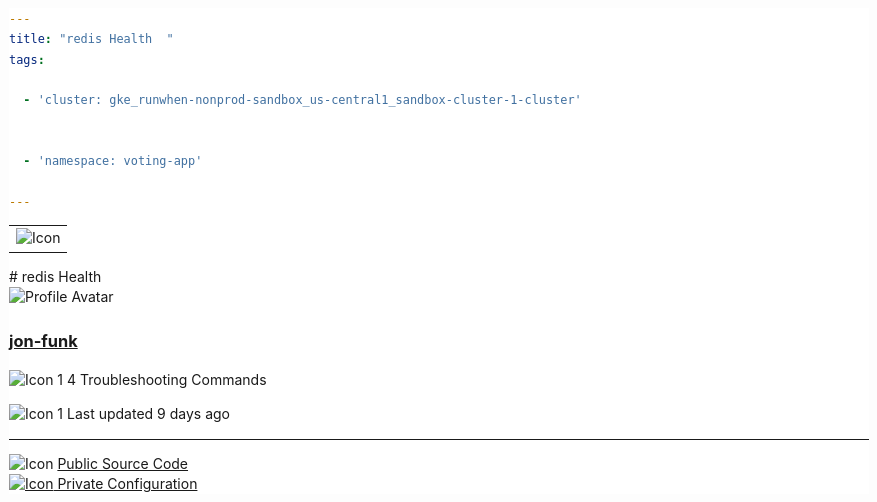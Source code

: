 ```yaml
---
title: "redis Health  "
tags: 

  - 'cluster: gke_runwhen-nonprod-sandbox_us-central1_sandbox-cluster-1-cluster'


  - 'namespace: voting-app'

---
```


<table class="invisible-table">
  <tr>
    <td class="icon-cell">
      <img src="https://storage.googleapis.com/runwhen-nonprod-shared-images/icons/redis-logo.svg" alt="Icon" />
    </td>
  </tr>
</table>
# redis Health    
<div class="author-block">
  <img src="/github_profile_cache/jon-funk_icon.png" alt="Profile Avatar" class="author-avatar">
  <div class="author-info">
    <a href="https://github.com/jon-funk" target="_blank">
    <h3 class="author-name">jon-funk</a></h3>
  <p class="author-bio">
      <img src="https://storage.googleapis.com/runwhen-nonprod-shared-images/icons/terminal.svg" alt="Icon 1" class="bio-icon">
    4 Troubleshooting Commands</p>
      <p class="author-bio">
     <img src="https://storage.googleapis.com/runwhen-nonprod-shared-images/icons/calendar_month.svg" alt="Icon 1" class="bio-icon">
    Last updated 9 days ago </p>
  </div>
</div>
  

<p></p>
<hr class="custom-hr">
<div class="command-header-grid">
  <div class="grid-item">
    <img class="card-icon" src="https://storage.googleapis.com/runwhen-nonprod-shared-images/icons/public.svg" alt="Icon">
    <a href="https://github.com/runwhen-contrib/rw-cli-codecollection/tree/main/codebundles/k8s-redis-healthcheck/runbook.robot" target="_blank">Public Source Code</a>
  </div>

  <div class="grid-item">
    <a href="#" id="configLink" onclick="return false;">
      <img class="card-icon" src="https://storage.googleapis.com/runwhen-nonprod-shared-images/icons/lock.svg" alt="Icon">
      Private Configuration
    </a>
  </div>

